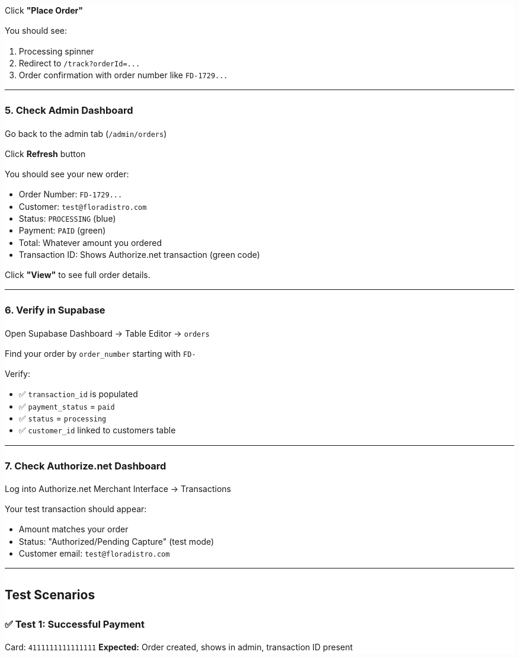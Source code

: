 Click **"Place Order"**

You should see:
1. Processing spinner
2. Redirect to `/track?orderId=...`
3. Order confirmation with order number like `FD-1729...`

---

### 5. Check Admin Dashboard

Go back to the admin tab (`/admin/orders`)

Click **Refresh** button

You should see your new order:
- Order Number: `FD-1729...`
- Customer: `test@floradistro.com`
- Status: `PROCESSING` (blue)
- Payment: `PAID` (green)
- Total: Whatever amount you ordered
- Transaction ID: Shows Authorize.net transaction (green code)

Click **"View"** to see full order details.

---

### 6. Verify in Supabase

Open Supabase Dashboard → Table Editor → `orders`

Find your order by `order_number` starting with `FD-`

Verify:
- ✅ `transaction_id` is populated
- ✅ `payment_status` = `paid`
- ✅ `status` = `processing`
- ✅ `customer_id` linked to customers table

---

### 7. Check Authorize.net Dashboard

Log into Authorize.net Merchant Interface → Transactions

Your test transaction should appear:
- Amount matches your order
- Status: "Authorized/Pending Capture" (test mode)
- Customer email: `test@floradistro.com`

---

## Test Scenarios

### ✅ Test 1: Successful Payment
Card: `4111111111111111`
**Expected:** Order created, shows in admin, transaction ID present
